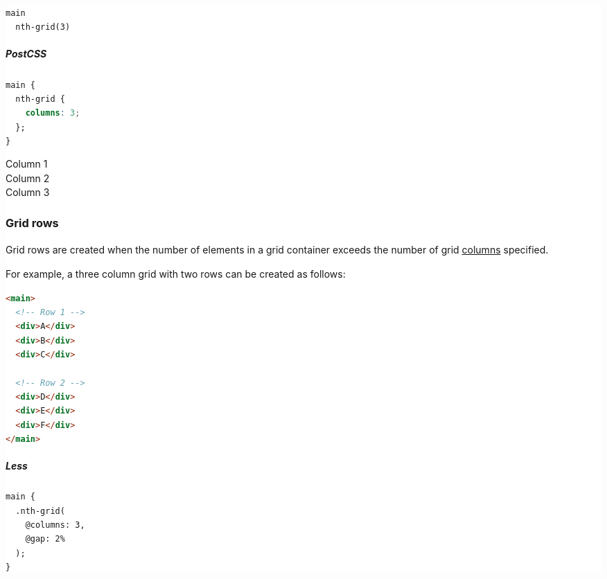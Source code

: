 ```stylus
main
  nth-grid(3)
```

##### **PostCSS**

```css
main {
  nth-grid {
    columns: 3;
  };
}
```



<div class="app-frame mac centered">
  <div class="grid-demo-columns-symmetric">
    <div>Column 1</div>
    <div>Column 2</div>
    <div>Column 3</div>
  </div>
</div>

### Grid rows

Grid rows are created when the number of elements in a grid container exceeds the number of grid [columns](#columns) specified.

For example, a three column grid with two rows can be created as follows:

```html
<main>
  <!-- Row 1 -->
  <div>A</div>
  <div>B</div>
  <div>C</div>

  <!-- Row 2 -->
  <div>D</div>
  <div>E</div>
  <div>F</div>
</main>
```



##### **Less**

```less
main {
  .nth-grid(
    @columns: 3,
    @gap: 2%
  );
}
```
